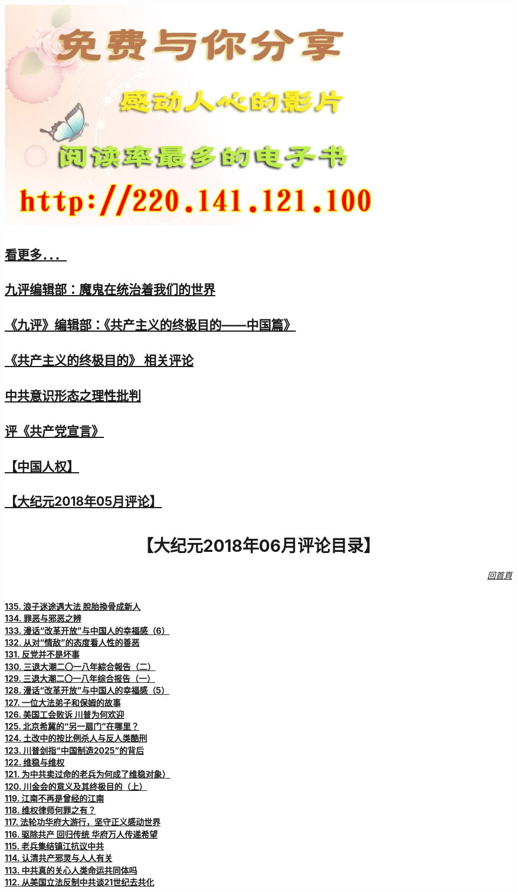 <IMG SRC="img-2/0819.jpg" width=640><br>
 
<a name=top>
<h2><a href="https://github.com/3fmd/true/blob/master/01.md"><b>看更多．．．</a></b></h2>
<h2><a href="https://github.com/goodabc/GCC/blob/master/jysl.md"><b>九评编辑部：魔鬼在统治着我们的世界</a></b></h2>
 <h2><a href="https://github.com/goodabc/GCC/blob/master/goal.md"><b>《九评》编辑部：《共产主义的终极目的——中国篇》</a></b></h2>
<h2><a href="https://github.com/goodabc/GCC/blob/master/xgpl.md"><b>《共产主义的终极目的》 相关评论</a></b></h2>  
<h2><a href="https://github.com/no1show/show1/blob/master/whss.md"><b>中共意识形态之理性批判</a></b></h2> 
<h2><a href="https://github.com/no1show/show1/blob/master/gcdsy.md"><b>评《共产党宣言》</a></b></h2> 
<h2><a href="https://github.com/no1show/show1/blob/master/jgrc.md"><b>【中国人权】</a></b></h2>
 <h2><a href="https://github.com/no1show/show1/blob/master/5m.md"><b>【大纪元2018年05月评论】</a></b></h2> 
   
<h1 align="center"><b>【大纪元2018年06月评论目录】 </b></h1><p>

<a href=https://github.com/no1show/show1/blob/master/nice.md><h6 align="right">回首頁</h6></a>
<b>
<a href=#135>135. 浪子迷途遇大法 脫胎換骨成新人</a><br>
<a href=#134>134. 罪恶与邪恶之辨</a><br>
<a href=#133>133. 漫话“改革开放”与中国人的幸福感（6）</a><br>
<a href=#132>132. 从对“情敌”的态度看人性的善恶</a><br>
<a href=#131>131. 反党并不是坏事</a><br>
<a href=#130>130. 三退大潮二〇一八年綜合報告（二）</a><br>
<a href=#129>129. 三退大潮二〇一八年综合报告（一）</a><br>
<a href=#128>128. 漫话“改革开放”与中国人的幸福感（5）</a><br>
<a href=#127>127. 一位大法弟子和保姆的故事</a><br>
<a href=#126>126. 美国工会败诉 川普为何欢迎</a><br>
<a href=#125>125. 北京希冀的“另一扇门”在哪里？</a><br>
<a href=#124>124. 土改中的按比例杀人与反人类酷刑</a><br>
<a href=#123>123. 川普剑指“中国制造2025”的背后</a><br>
<a href=#122>122. 维稳与维权</a><br>
<a href=#121>121. 为中共卖过命的老兵为何成了维稳对象）</a><br>
<a href=#120>120. 川金会的意义及其终极目的（上）</a><br>
<a href=#119>119. 江南不再是曾经的江南</a><br>
<a href=#118>118. 维权律师何罪之有？</a><br>
<a href=#117>117. 法轮功华府大游行，坚守正义感动世界</a><br>
<a href=#116>116. 驱除共产 回归传统 华府万人传递希望</a><br>
<a href=#115>115. 老兵集结镇江抗议中共</a><br>
<a href=#114>114. 认清共产邪灵与人人有关</a><br>
<a href=#113>113. 中共真的关心人类命运共同体吗</a><br>
<a href=#112>112. 从美国立法反制中共谈21世纪去共化</a><br>